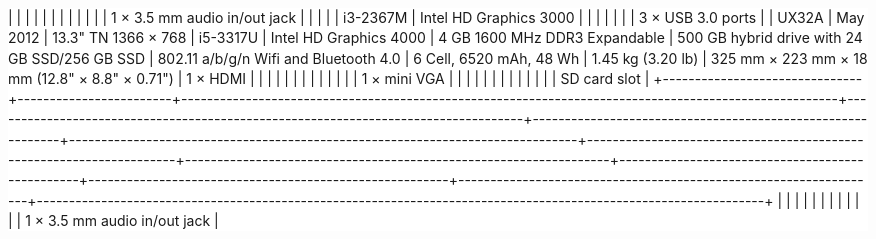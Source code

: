 |                               |                        |                                                                                                      |                                                                                   |                                                            |                                                                               |                                                                     |                                                                  |                                                 |                                                        |                                                                  | 1 × 3.5 mm audio in/out  jack                                                                                   |
|                               |                        |                                                                                                      | i3-2367M                                                                          | Intel HD Graphics 3000                                     |                                                                               |                                                                     |                                                                  |                                                 |                                                        |                                                                  | 3 × USB 3.0 ports                                                                                               |
| UX32A                         | May 2012               | 13.3" TN 1366 × 768                                                                                  | i5-3317U                                                                          | Intel HD Graphics 4000                                     | 4 GB 1600 MHz DDR3  Expandable                                                | 500 GB hybrid drive with  24 GB SSD/256 GB SSD                      | 802.11 a/b/g/n Wifi and Bluetooth  4.0                           | 6 Cell, 6520 mAh, 48 Wh                         | 1.45 kg (3.20 lb)                                      | 325 mm × 223 mm × 18 mm  (12.8" × 8.8" × 0.71")                  | 1 × HDMI                                                                                                        |
|                               |                        |                                                                                                      |                                                                                   |                                                            |                                                                               |                                                                     |                                                                  |                                                 |                                                        |                                                                  | 1 × mini VGA                                                                                                    |
|                               |                        |                                                                                                      |                                                                                   |                                                            |                                                                               |                                                                     |                                                                  |                                                 |                                                        |                                                                  | SD card slot                                                                                                    |
+-------------------------------+------------------------+------------------------------------------------------------------------------------------------------+-----------------------------------------------------------------------------------+------------------------------------------------------------+-------------------------------------------------------------------------------+---------------------------------------------------------------------+------------------------------------------------------------------+-------------------------------------------------+--------------------------------------------------------+------------------------------------------------------------------+-----------------------------------------------------------------------------------------------------------------+
|                               |                        |                                                                                                      |                                                                                   |                                                            |                                                                               |                                                                     |                                                                  |                                                 |                                                        |                                                                  | 1 × 3.5 mm audio in/out  jack                                                                                   |